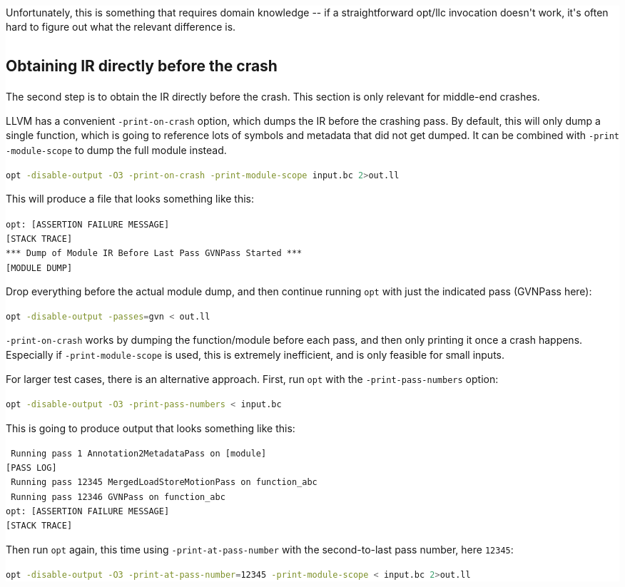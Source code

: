 Unfortunately, this is something that requires domain knowledge -- if a straightforward opt/llc invocation doesn't work, it's often hard to figure out what the relevant difference is.

## Obtaining IR directly before the crash

The second step is to obtain the IR directly before the crash. This section is only relevant for middle-end crashes.

LLVM has a convenient `-print-on-crash` option, which dumps the IR before the crashing pass. By default, this will only dump a single function, which is going to reference lots of symbols and metadata that did not get dumped. It can be combined with `-print-module-scope` to dump the full module instead.

```sh
opt -disable-output -O3 -print-on-crash -print-module-scope input.bc 2>out.ll
```

This will produce a file that looks something like this:
```
opt: [ASSERTION FAILURE MESSAGE]
[STACK TRACE]
*** Dump of Module IR Before Last Pass GVNPass Started ***
[MODULE DUMP]
```

Drop everything before the actual module dump, and then continue running `opt` with just the indicated pass (GVNPass here):

```sh
opt -disable-output -passes=gvn < out.ll
```

`-print-on-crash` works by dumping the function/module before each pass, and then only printing it once a crash happens. Especially if `-print-module-scope` is used, this is extremely inefficient, and is only feasible for small inputs.

For larger test cases, there is an alternative approach. First, run `opt` with the `-print-pass-numbers` option:

```sh
opt -disable-output -O3 -print-pass-numbers < input.bc
```

This is going to produce output that looks something like this:

```
 Running pass 1 Annotation2MetadataPass on [module]
[PASS LOG]
 Running pass 12345 MergedLoadStoreMotionPass on function_abc
 Running pass 12346 GVNPass on function_abc
opt: [ASSERTION FAILURE MESSAGE]
[STACK TRACE]
```

Then run `opt` again, this time using `-print-at-pass-number` with the second-to-last pass number, here `12345`:

```sh
opt -disable-output -O3 -print-at-pass-number=12345 -print-module-scope < input.bc 2>out.ll
```
